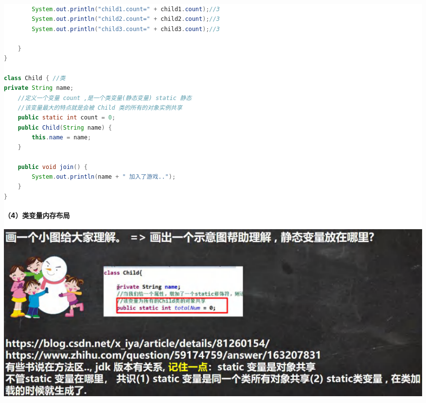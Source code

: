 ```java
        System.out.println("child1.count=" + child1.count);//3
		System.out.println("child2.count=" + child2.count);//3
		System.out.println("child3.count=" + child3.count);//3
        
    }
}  

class Child { //类
private String name;
	//定义一个变量 count ,是一个类变量(静态变量) static 静态
	//该变量最大的特点就是会被 Child 类的所有的对象实例共享
	public static int count = 0;
	public Child(String name) {
		this.name = name;
	}
    
	public void join() {
		System.out.println(name + " 加入了游戏..");
	}
}

```



#### （4）类变量内存布局

![](javaSE.assets/152.png)
